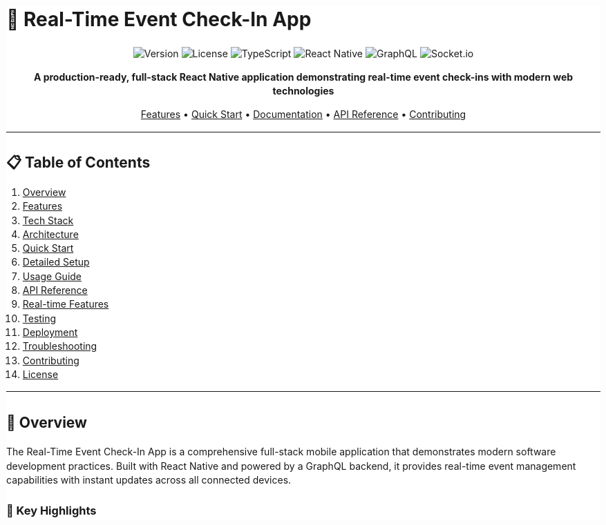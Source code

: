 # 🎯 Real-Time Event Check-In App

<div align="center">

![Version](https://img.shields.io/badge/version-1.0.0-blue.svg)
![License](https://img.shields.io/badge/license-MIT-green.svg)
![TypeScript](https://img.shields.io/badge/TypeScript-007ACC?logo=typescript&logoColor=white)
![React Native](https://img.shields.io/badge/React_Native-20232A?logo=react&logoColor=61DAFB)
![GraphQL](https://img.shields.io/badge/GraphQL-E10098?logo=graphql&logoColor=white)
![Socket.io](https://img.shields.io/badge/Socket.io-010101?logo=socket.io&logoColor=white)

**A production-ready, full-stack React Native application demonstrating real-time event check-ins with modern web technologies**

[Features](#-features) • [Quick Start](#-quick-start) • [Documentation](#-documentation) • [API Reference](#-api-reference) • [Contributing](#-contributing)

</div>

---

## 📋 Table of Contents

1. [Overview](#-overview)
2. [Features](#-features)
3. [Tech Stack](#-tech-stack)
4. [Architecture](#-architecture)
5. [Quick Start](#-quick-start)
6. [Detailed Setup](#-detailed-setup)
7. [Usage Guide](#-usage-guide)
8. [API Reference](#-api-reference)
9. [Real-time Features](#-real-time-features)
10. [Testing](#-testing)
11. [Deployment](#-deployment)
12. [Troubleshooting](#-troubleshooting)
13. [Contributing](#-contributing)
14. [License](#-license)

---

## 🌟 Overview

The Real-Time Event Check-In App is a comprehensive full-stack mobile application that demonstrates modern software development practices. Built with React Native and powered by a GraphQL backend, it provides real-time event management capabilities with instant updates across all connected devices.

### 🎯 Key Highlights
